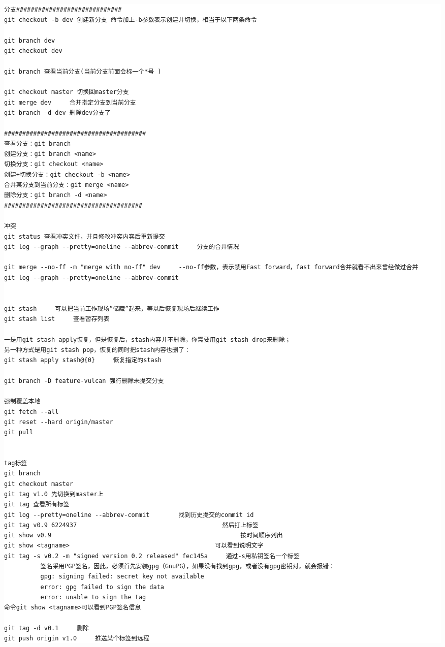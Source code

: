 ```
分支#############################
git checkout -b dev 创建新分支 命令加上-b参数表示创建并切换，相当于以下两条命令

git branch dev
git checkout dev

git branch 查看当前分支(当前分支前面会标一个*号 )

git checkout master 切换回master分支
git merge dev     合并指定分支到当前分支
git branch -d dev 删除dev分支了

#######################################
查看分支：git branch
创建分支：git branch <name>
切换分支：git checkout <name>
创建+切换分支：git checkout -b <name>
合并某分支到当前分支：git merge <name>
删除分支：git branch -d <name>
######################################

冲突
git status 查看冲突文件，并且修改冲突内容后重新提交
git log --graph --pretty=oneline --abbrev-commit     分支的合并情况

git merge --no-ff -m "merge with no-ff" dev     --no-ff参数，表示禁用Fast forward，fast forward合并就看不出来曾经做过合并
git log --graph --pretty=oneline --abbrev-commit 


git stash     可以把当前工作现场“储藏”起来，等以后恢复现场后继续工作
git stash list     查看暂存列表

一是用git stash apply恢复，但是恢复后，stash内容并不删除，你需要用git stash drop来删除；
另一种方式是用git stash pop，恢复的同时把stash内容也删了：
git stash apply stash@{0}     恢复指定的stash

git branch -D feature-vulcan 强行删除未提交分支

强制覆盖本地
git fetch --all
git reset --hard origin/master 
git pull


tag标签
git branch 
git checkout master
git tag v1.0 先切换到master上
git tag 查看所有标签
git log --pretty=oneline --abbrev-commit        找到历史提交的commit id
git tag v0.9 6224937                                        然后打上标签
git show v0.9                                                    按时间顺序列出
git show <tagname>                                        可以看到说明文字
git tag -s v0.2 -m "signed version 0.2 released" fec145a     通过-s用私钥签名一个标签
          签名采用PGP签名，因此，必须首先安装gpg（GnuPG），如果没有找到gpg，或者没有gpg密钥对，就会报错：
          gpg: signing failed: secret key not available
          error: gpg failed to sign the data
          error: unable to sign the tag
命令git show <tagname>可以看到PGP签名信息

git tag -d v0.1     删除
git push origin v1.0     推送某个标签到远程
```